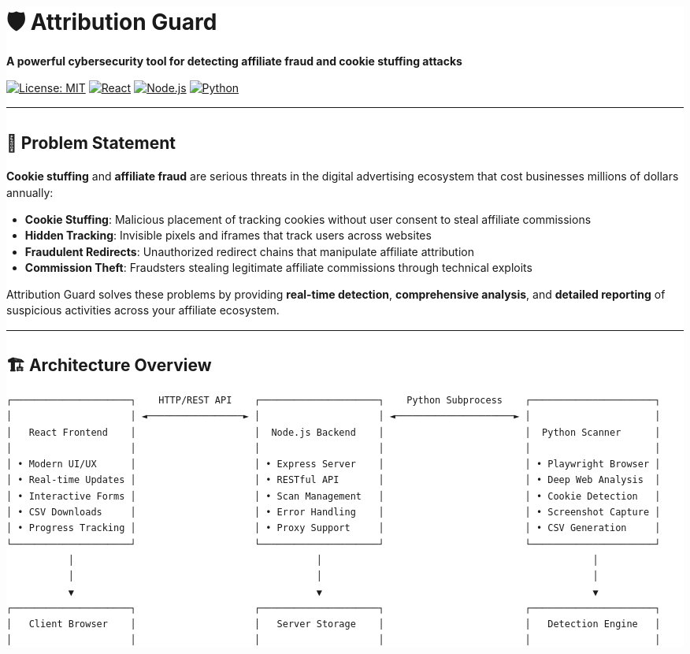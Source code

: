 # 🛡️ Attribution Guard

**A powerful cybersecurity tool for detecting affiliate fraud and cookie stuffing attacks**

[![License: MIT](https://img.shields.io/badge/License-MIT-yellow.svg)](https://opensource.org/licenses/MIT)
[![React](https://img.shields.io/badge/React-18.2.0-blue.svg)](https://reactjs.org/)
[![Node.js](https://img.shields.io/badge/Node.js-20.x-green.svg)](https://nodejs.org/)
[![Python](https://img.shields.io/badge/Python-3.x-blue.svg)](https://python.org/)

---

## 🎯 Problem Statement

**Cookie stuffing** and **affiliate fraud** are serious threats in the digital advertising ecosystem that cost businesses millions of dollars annually:

- **Cookie Stuffing**: Malicious placement of tracking cookies without user consent to steal affiliate commissions
- **Hidden Tracking**: Invisible pixels and iframes that track users across websites
- **Fraudulent Redirects**: Unauthorized redirect chains that manipulate affiliate attribution
- **Commission Theft**: Fraudsters stealing legitimate affiliate commissions through technical exploits

Attribution Guard solves these problems by providing **real-time detection**, **comprehensive analysis**, and **detailed reporting** of suspicious activities across your affiliate ecosystem.

---

## 🏗️ Architecture Overview

```
┌─────────────────────┐    HTTP/REST API    ┌─────────────────────┐    Python Subprocess    ┌──────────────────────┐
│                     │ ◄─────────────────► │                     │ ◄─────────────────────► │                      │
│   React Frontend    │                     │  Node.js Backend    │                         │  Python Scanner      │
│                     │                     │                     │                         │                      │
│ • Modern UI/UX      │                     │ • Express Server    │                         │ • Playwright Browser │
│ • Real-time Updates │                     │ • RESTful API       │                         │ • Deep Web Analysis  │
│ • Interactive Forms │                     │ • Scan Management   │                         │ • Cookie Detection   │
│ • CSV Downloads     │                     │ • Error Handling    │                         │ • Screenshot Capture │
│ • Progress Tracking │                     │ • Proxy Support     │                         │ • CSV Generation     │
└─────────────────────┘                     └─────────────────────┘                         └──────────────────────┘
           │                                           │                                                │
           │                                           │                                                │
           ▼                                           ▼                                                ▼
┌─────────────────────┐                     ┌─────────────────────┐                         ┌──────────────────────┐
│   Client Browser    │                     │   Server Storage    │                         │   Detection Engine   │
│                     │                     │                     │                         │                      │
```